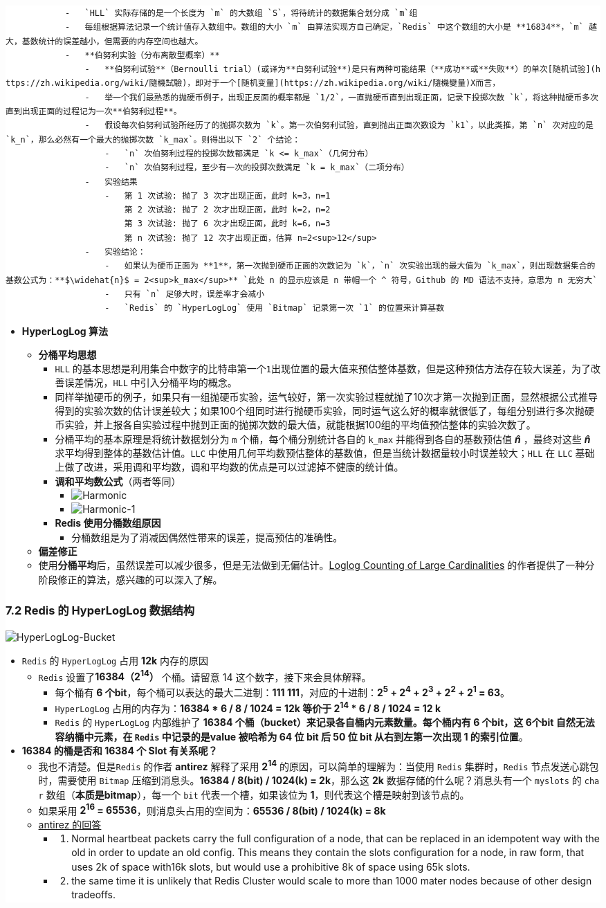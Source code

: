                 -   `HLL` 实际存储的是一个长度为 `m` 的大数组 `S`，将待统计的数据集合划分成 `m`组
                -   每组根据算法记录一个统计值存入数组中。数组的大小 `m` 由算法实现方自己确定，`Redis` 中这个数组的大小是 **16834**，`m` 越大，基数统计的误差越小，但需要的内存空间也越大。
                -   **伯努利实验（分布离散型概率）**
                    -   **伯努利试验**（Bernoulli trial）(或译为**白努利试验**)是只有两种可能结果（**成功**或**失败**）的单次[随机试验](https://zh.wikipedia.org/wiki/隨機試驗)，即对于一个[随机变量](https://zh.wikipedia.org/wiki/隨機變量)X而言，
                    -   举一个我们最熟悉的抛硬币例子，出现正反面的概率都是 `1/2`，一直抛硬币直到出现正面，记录下投掷次数 `k`，将这种抛硬币多次直到出现正面的过程记为一次**伯努利过程**。
                    -   假设每次伯努利试验所经历了的抛掷次数为 `k`。第一次伯努利试验，直到抛出正面次数设为 `k1`，以此类推，第 `n` 次对应的是 `k_n`，那么必然有一个最大的抛掷次数 `k_max`。则得出以下 `2` 个结论：
                        -   `n` 次伯努利过程的投掷次数都满足 `k <= k_max`（几何分布）
                        -   `n` 次伯努利过程，至少有一次的投掷次数满足 `k = k_max`（二项分布）
                    -   实验结果
                        -   第 1 次试验: 抛了 3 次才出现正面，此时 k=3，n=1
                            第 2 次试验: 抛了 2 次才出现正面，此时 k=2，n=2
                            第 3 次试验: 抛了 6 次才出现正面，此时 k=6，n=3
                            第 n 次试验: 抛了 12 次才出现正面，估算 n=2<sup>12</sup>
                    -   实验结论：
                        -   如果认为硬币正面为 **1**，第一次抛到硬币正面的次数记为 `k`，`n` 次实验出现的最大值为 `k_max`，则出现数据集合的基数公式为：**$\widehat{n}$ = 2<sup>k_max</sup>** `此处 n 的显示应该是 n 带帽一个 ^ 符号，Github 的 MD 语法不支持，意思为 n 无穷大`
                        -   只有 `n` 足够大时，误差率才会减小 
                        -   `Redis` 的 `HyperLogLog` 使用 `Bitmap` 记录第一次 `1` 的位置来计算基数
  
-   **HyperLogLog 算法** 

    -   **分桶平均思想**
        -   `HLL` 的基本思想是利用集合中数字的比特串第一个`1`出现位置的最大值来预估整体基数，但是这种预估方法存在较大误差，为了改善误差情况，`HLL` 中引入分桶平均的概念。
        -   同样举抛硬币的例子，如果只有一组抛硬币实验，运气较好，第一次实验过程就抛了10次才第一次抛到正面，显然根据公式推导得到的实验次数的估计误差较大；如果100个组同时进行抛硬币实验，同时运气这么好的概率就很低了，每组分别进行多次抛硬币实验，并上报各自实验过程中抛到正面的抛掷次数的最大值，就能根据100组的平均值预估整体的实验次数了。
        -   分桶平均的基本原理是将统计数据划分为 `m` 个桶，每个桶分别统计各自的 `k_max` 并能得到各自的基数预估值 **$\widehat{n}$** ，最终对这些 **$\widehat{n}$** 求平均得到整体的基数估计值。`LLC` 中使用几何平均数预估整体的基数值，但是当统计数据量较小时误差较大；`HLL` 在 `LLC` 基础上做了改进，采用调和平均数，调和平均数的优点是可以过滤掉不健康的统计值。
        -   **调和平均数公式**（两者等同）
            -   ![Harmonic](https://gitee.com/bonismo/notebook-img/raw/master/img/redis/harmonic.svg)
            -   ![Harmonic-1](https://gitee.com/bonismo/notebook-img/raw/master/img/redis/harmonic-1.svg)
        -   **Redis 使用分桶数组原因**
            -   分桶数组是为了消减因偶然性带来的误差，提高预估的准确性。
    -   **偏差修正**
      -   使用**分桶平均**后，虽然误差可以减少很多，但是无法做到无偏估计。[Loglog Counting of Large Cardinalities](http://algo.inria.fr/flajolet/Publications/DuFl03-LNCS.pdf) 的作者提供了一种分阶段修正的算法，感兴趣的可以深入了解。
    
### 7.2 Redis 的 HyperLogLog 数据结构

![HyperLogLog-Bucket](https://gitee.com/bonismo/notebook-img/raw/f8fa4987d5e09afdf5a3507ba6a29f380333fcfa/img/redis/HyperLogLog.jpg)

-   `Redis` 的 `HyperLogLog` 占用 **12k** 内存的原因
    -   `Redis` 设置了**16384（2<sup>14</sup>）** 个桶。请留意 14 这个数字，接下来会具体解释。
        -   每个桶有 **6 个bit**，每个桶可以表达的最大二进制：**111 111**，对应的十进制：**2<sup>5</sup> + 2<sup>4</sup> + 2<sup>3</sup> + 2<sup>2</sup> + 2<sup>1</sup> = 63**。
        -   `HyperLogLog` 占用的内存为：**16384 * 6 / 8 / 1024 = 12k  等价于 2<sup>14</sup> * 6 / 8 / 1024 = 12 k**
        -   `Redis` 的 `HyperLogLog` 内部维护了 **16384 个桶（bucket）**来记录各自桶内元素数量。每个桶内有 **6 个bit**，这 **6个bit** 自然无法容纳桶中元素，在 `Redis` 中记录的是**value 被哈希为 64 位 bit 后 50 位 bit 从右到左第一次出现 1 的索引位置**。
-   **16384 的桶是否和 16384 个 Slot 有关系呢？**
    -   我也不清楚。但是`Redis` 的作者 **antirez** 解释了采用 **2<sup>14</sup>** 的原因，可以简单的理解为：当使用 `Redis` 集群时，`Redis` 节点发送心跳包时，需要使用 `Bitmap` 压缩到消息头。**16384 / 8(bit) / 1024(k) = 2k**，那么这 **2k** 数据存储的什么呢？消息头有一个 `myslots` 的 `char` 数组（**本质是bitmap**），每一个 `bit` 代表一个槽，如果该位为 **1**，则代表这个槽是映射到该节点的。
    -   如果采用 **2<sup>16</sup> = 65536**，则消息头占用的空间为：**65536 / 8(bit) / 1024(k) = 8k**
    -   [antirez 的回答](https://github.com/antirez/redis/issues/2576)
        -   1.  Normal heartbeat packets carry the full configuration of a node, that can be replaced in an idempotent way with the old in order to update an old config. This means they contain the slots configuration for a node, in raw form, that uses 2k of space with16k slots, but would use a prohibitive 8k of space using 65k slots.
        -   2.  the same time it is unlikely that Redis Cluster would scale to more than 1000 mater nodes because of other design tradeoffs.